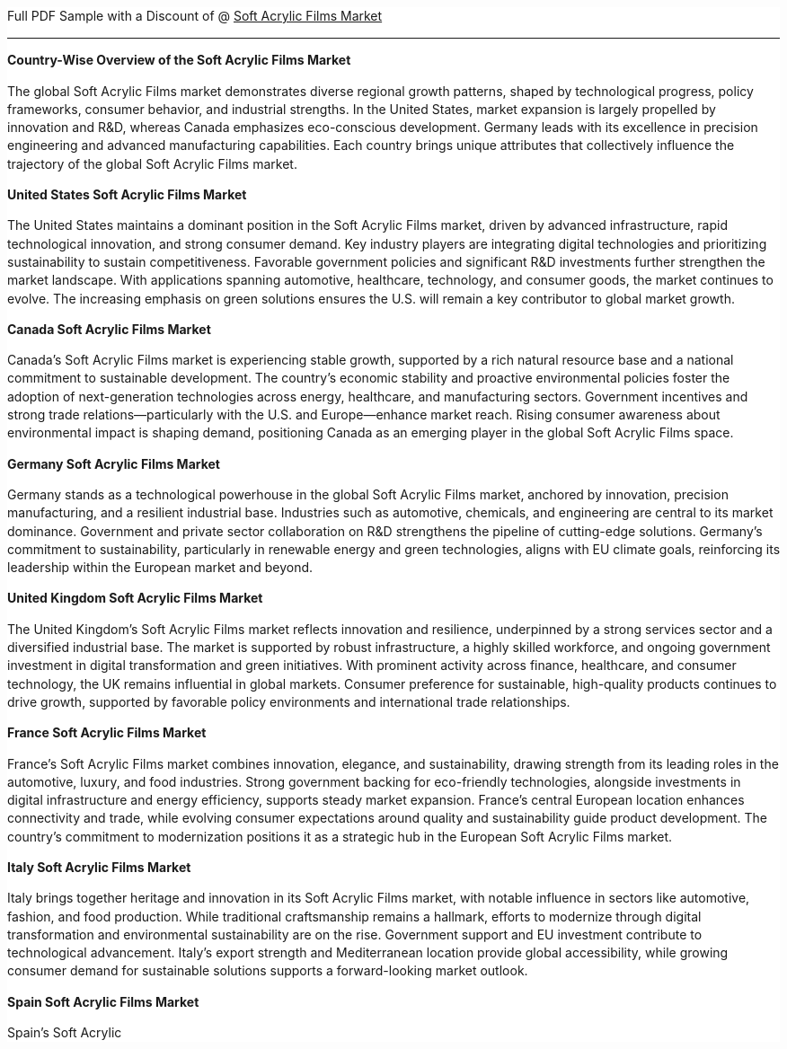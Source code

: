 Full PDF Sample with a Discount of @</strong> <a href="https://www.marketresearchintellect.com/ask-for-discount/?rid=948047&amp;utm_source=Github-April&amp;utm_medium=049">Soft Acrylic Films Market</a></p></blockquote><hr /><p class="" data-start="217" data-end="261"><strong data-start="217" data-end="261">Country-Wise Overview of the Soft Acrylic Films Market</strong></p><p class="" data-start="263" data-end="774">The global Soft Acrylic Films market demonstrates diverse regional growth patterns, shaped by technological progress, policy frameworks, consumer behavior, and industrial strengths. In the United States, market expansion is largely propelled by innovation and R&amp;D, whereas Canada emphasizes eco-conscious development. Germany leads with its excellence in precision engineering and advanced manufacturing capabilities. Each country brings unique attributes that collectively influence the trajectory of the global Soft Acrylic Films market.</p><p class="" data-start="776" data-end="1421"><strong data-start="776" data-end="805">United States Soft Acrylic Films Market</strong></p><p class="" data-start="776" data-end="1421">The United States maintains a dominant position in the Soft Acrylic Films market, driven by advanced infrastructure, rapid technological innovation, and strong consumer demand. Key industry players are integrating digital technologies and prioritizing sustainability to sustain competitiveness. Favorable government policies and significant R&amp;D investments further strengthen the market landscape. With applications spanning automotive, healthcare, technology, and consumer goods, the market continues to evolve. The increasing emphasis on green solutions ensures the U.S. will remain a key contributor to global market growth.</p><p class="" data-start="1423" data-end="2019"><strong data-start="1423" data-end="1445">Canada Soft Acrylic Films Market</strong></p><p class="" data-start="1423" data-end="2019">Canada&rsquo;s Soft Acrylic Films market is experiencing stable growth, supported by a rich natural resource base and a national commitment to sustainable development. The country&rsquo;s economic stability and proactive environmental policies foster the adoption of next-generation technologies across energy, healthcare, and manufacturing sectors. Government incentives and strong trade relations&mdash;particularly with the U.S. and Europe&mdash;enhance market reach. Rising consumer awareness about environmental impact is shaping demand, positioning Canada as an emerging player in the global Soft Acrylic Films space.</p><p class="" data-start="2021" data-end="2591"><strong data-start="2021" data-end="2044">Germany Soft Acrylic Films Market</strong></p><p class="" data-start="2021" data-end="2591">Germany stands as a technological powerhouse in the global Soft Acrylic Films market, anchored by innovation, precision manufacturing, and a resilient industrial base. Industries such as automotive, chemicals, and engineering are central to its market dominance. Government and private sector collaboration on R&amp;D strengthens the pipeline of cutting-edge solutions. Germany&rsquo;s commitment to sustainability, particularly in renewable energy and green technologies, aligns with EU climate goals, reinforcing its leadership within the European market and beyond.</p><p class="" data-start="2593" data-end="3221"><strong data-start="2593" data-end="2623">United Kingdom Soft Acrylic Films Market</strong></p><p class="" data-start="2593" data-end="3221">The United Kingdom&rsquo;s Soft Acrylic Films market reflects innovation and resilience, underpinned by a strong services sector and a diversified industrial base. The market is supported by robust infrastructure, a highly skilled workforce, and ongoing government investment in digital transformation and green initiatives. With prominent activity across finance, healthcare, and consumer technology, the UK remains influential in global markets. Consumer preference for sustainable, high-quality products continues to drive growth, supported by favorable policy environments and international trade relationships.</p><p class="" data-start="3223" data-end="3838"><strong data-start="3223" data-end="3245">France Soft Acrylic Films Market</strong></p><p class="" data-start="3223" data-end="3838">France&rsquo;s Soft Acrylic Films market combines innovation, elegance, and sustainability, drawing strength from its leading roles in the automotive, luxury, and food industries. Strong government backing for eco-friendly technologies, alongside investments in digital infrastructure and energy efficiency, supports steady market expansion. France&rsquo;s central European location enhances connectivity and trade, while evolving consumer expectations around quality and sustainability guide product development. The country&rsquo;s commitment to modernization positions it as a strategic hub in the European Soft Acrylic Films market.</p><p class="" data-start="3840" data-end="4422"><strong data-start="3840" data-end="3861">Italy Soft Acrylic Films Market</strong></p><p class="" data-start="3840" data-end="4422">Italy brings together heritage and innovation in its Soft Acrylic Films market, with notable influence in sectors like automotive, fashion, and food production. While traditional craftsmanship remains a hallmark, efforts to modernize through digital transformation and environmental sustainability are on the rise. Government support and EU investment contribute to technological advancement. Italy&rsquo;s export strength and Mediterranean location provide global accessibility, while growing consumer demand for sustainable solutions supports a forward-looking market outlook.</p><p class="" data-start="4424" data-end="4975"><strong data-start="4424" data-end="4445">Spain Soft Acrylic Films Market</strong></p><p class="" data-start="4424" data-end="4975">Spain&rsquo;s Soft Acrylic